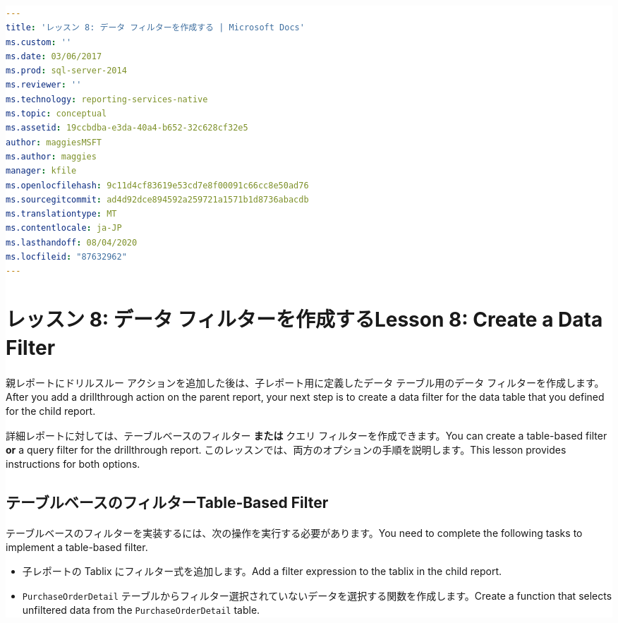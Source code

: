 ```yaml
---
title: 'レッスン 8: データ フィルターを作成する | Microsoft Docs'
ms.custom: ''
ms.date: 03/06/2017
ms.prod: sql-server-2014
ms.reviewer: ''
ms.technology: reporting-services-native
ms.topic: conceptual
ms.assetid: 19ccbdba-e3da-40a4-b652-32c628cf32e5
author: maggiesMSFT
ms.author: maggies
manager: kfile
ms.openlocfilehash: 9c11d4cf83619e53cd7e8f00091c66cc8e50ad76
ms.sourcegitcommit: ad4d92dce894592a259721a1571b1d8736abacdb
ms.translationtype: MT
ms.contentlocale: ja-JP
ms.lasthandoff: 08/04/2020
ms.locfileid: "87632962"
---
```

# <a name="lesson-8-create-a-data-filter"></a><span data-ttu-id="2b191-102">レッスン 8: データ フィルターを作成する</span><span class="sxs-lookup"><span data-stu-id="2b191-102">Lesson 8: Create a Data Filter</span></span>
  <span data-ttu-id="2b191-103">親レポートにドリルスルー アクションを追加した後は、子レポート用に定義したデータ テーブル用のデータ フィルターを作成します。</span><span class="sxs-lookup"><span data-stu-id="2b191-103">After you add a drillthrough action on the parent report, your next step is to create a data filter for the data table that you defined for the child report.</span></span>  
  
 <span data-ttu-id="2b191-104">詳細レポートに対しては、テーブルベースのフィルター **または** クエリ フィルターを作成できます。</span><span class="sxs-lookup"><span data-stu-id="2b191-104">You can create a table-based filter **or** a query filter for the drillthrough report.</span></span> <span data-ttu-id="2b191-105">このレッスンでは、両方のオプションの手順を説明します。</span><span class="sxs-lookup"><span data-stu-id="2b191-105">This lesson provides instructions for both options.</span></span>  
  
## <a name="table-based-filter"></a><span data-ttu-id="2b191-106">テーブルベースのフィルター</span><span class="sxs-lookup"><span data-stu-id="2b191-106">Table-Based Filter</span></span>  
 <span data-ttu-id="2b191-107">テーブルベースのフィルターを実装するには、次の操作を実行する必要があります。</span><span class="sxs-lookup"><span data-stu-id="2b191-107">You need to complete the following tasks to implement a table-based filter.</span></span>  
  
-   <span data-ttu-id="2b191-108">子レポートの Tablix にフィルター式を追加します。</span><span class="sxs-lookup"><span data-stu-id="2b191-108">Add a filter expression to the tablix in the child report.</span></span>  
  
-   <span data-ttu-id="2b191-109">`PurchaseOrderDetail` テーブルからフィルター選択されていないデータを選択する関数を作成します。</span><span class="sxs-lookup"><span data-stu-id="2b191-109">Create a function that selects unfiltered data from the `PurchaseOrderDetail` table.</span></span>  
  